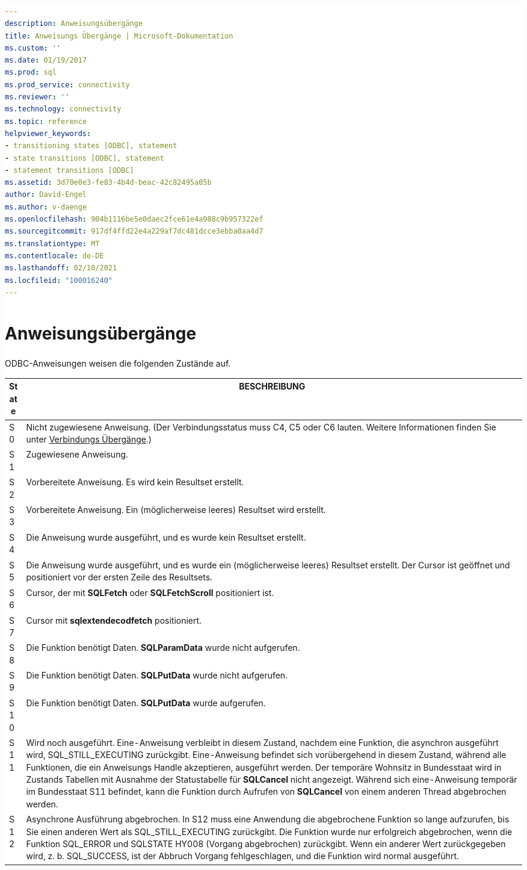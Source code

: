 ```yaml
---
description: Anweisungsübergänge
title: Anweisungs Übergänge | Microsoft-Dokumentation
ms.custom: ''
ms.date: 01/19/2017
ms.prod: sql
ms.prod_service: connectivity
ms.reviewer: ''
ms.technology: connectivity
ms.topic: reference
helpviewer_keywords:
- transitioning states [ODBC], statement
- state transitions [ODBC], statement
- statement transitions [ODBC]
ms.assetid: 3d70e0e3-fe83-4b4d-beac-42c82495a05b
author: David-Engel
ms.author: v-daenge
ms.openlocfilehash: 904b1116be5e0daec2fce61e4a988c9b957322ef
ms.sourcegitcommit: 917df4ffd22e4a229af7dc481dcce3ebba0aa4d7
ms.translationtype: MT
ms.contentlocale: de-DE
ms.lasthandoff: 02/10/2021
ms.locfileid: "100016240"
---
```

# <a name="statement-transitions"></a>Anweisungsübergänge
ODBC-Anweisungen weisen die folgenden Zustände auf.  
  
|State|BESCHREIBUNG|  
|-----------|-----------------|  
|S0|Nicht zugewiesene Anweisung. (Der Verbindungsstatus muss C4, C5 oder C6 lauten. Weitere Informationen finden Sie unter [Verbindungs Übergänge](../../../odbc/reference/appendixes/connection-transitions.md).)|  
|S1|Zugewiesene Anweisung.|  
|S2|Vorbereitete Anweisung. Es wird kein Resultset erstellt.|  
|S3|Vorbereitete Anweisung. Ein (möglicherweise leeres) Resultset wird erstellt.|  
|S4|Die Anweisung wurde ausgeführt, und es wurde kein Resultset erstellt.|  
|S5|Die Anweisung wurde ausgeführt, und es wurde ein (möglicherweise leeres) Resultset erstellt. Der Cursor ist geöffnet und positioniert vor der ersten Zeile des Resultsets.|  
|S6|Cursor, der mit **SQLFetch** oder **SQLFetchScroll** positioniert ist.|  
|S7|Cursor mit **sqlextendecodfetch** positioniert.|  
|S8|Die Funktion benötigt Daten. **SQLParamData** wurde nicht aufgerufen.|  
|S9|Die Funktion benötigt Daten. **SQLPutData** wurde nicht aufgerufen.|  
|S10|Die Funktion benötigt Daten. **SQLPutData** wurde aufgerufen.|  
|S11|Wird noch ausgeführt. Eine-Anweisung verbleibt in diesem Zustand, nachdem eine Funktion, die asynchron ausgeführt wird, SQL_STILL_EXECUTING zurückgibt. Eine-Anweisung befindet sich vorübergehend in diesem Zustand, während alle Funktionen, die ein Anweisungs Handle akzeptieren, ausgeführt werden. Der temporäre Wohnsitz in Bundesstaat wird in Zustands Tabellen mit Ausnahme der Statustabelle für **SQLCancel** nicht angezeigt. Während sich eine-Anweisung temporär im Bundesstaat S11 befindet, kann die Funktion durch Aufrufen von **SQLCancel** von einem anderen Thread abgebrochen werden.|  
|S12|Asynchrone Ausführung abgebrochen. In S12 muss eine Anwendung die abgebrochene Funktion so lange aufzurufen, bis Sie einen anderen Wert als SQL_STILL_EXECUTING zurückgibt. Die Funktion wurde nur erfolgreich abgebrochen, wenn die Funktion SQL_ERROR und SQLSTATE HY008 (Vorgang abgebrochen) zurückgibt. Wenn ein anderer Wert zurückgegeben wird, z. b. SQL_SUCCESS, ist der Abbruch Vorgang fehlgeschlagen, und die Funktion wird normal ausgeführt.|  
  